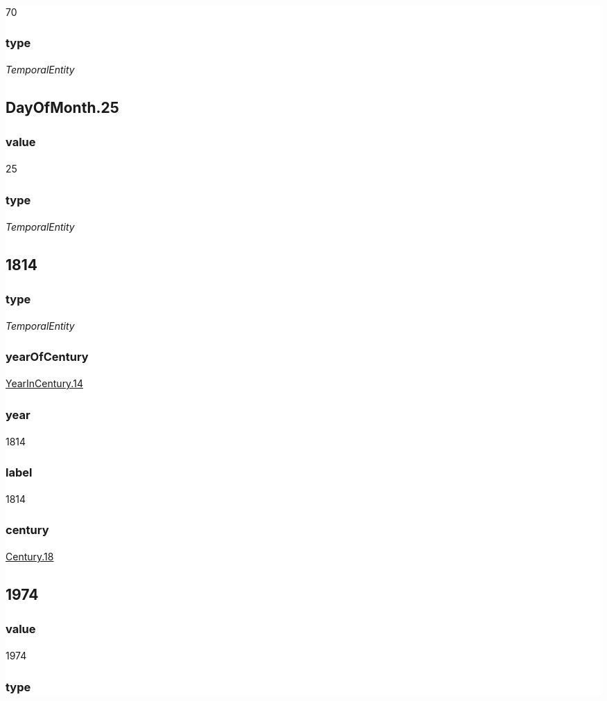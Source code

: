 
70

### type


*TemporalEntity*

## DayOfMonth.25

### value


25

### type


*TemporalEntity*

## 1814

### type


*TemporalEntity*

### yearOfCentury


[YearInCentury.14](#YearInCentury.14)

### year


1814

### label


1814

### century


[Century.18](#Century.18)

## 1974

### value


1974

### type

